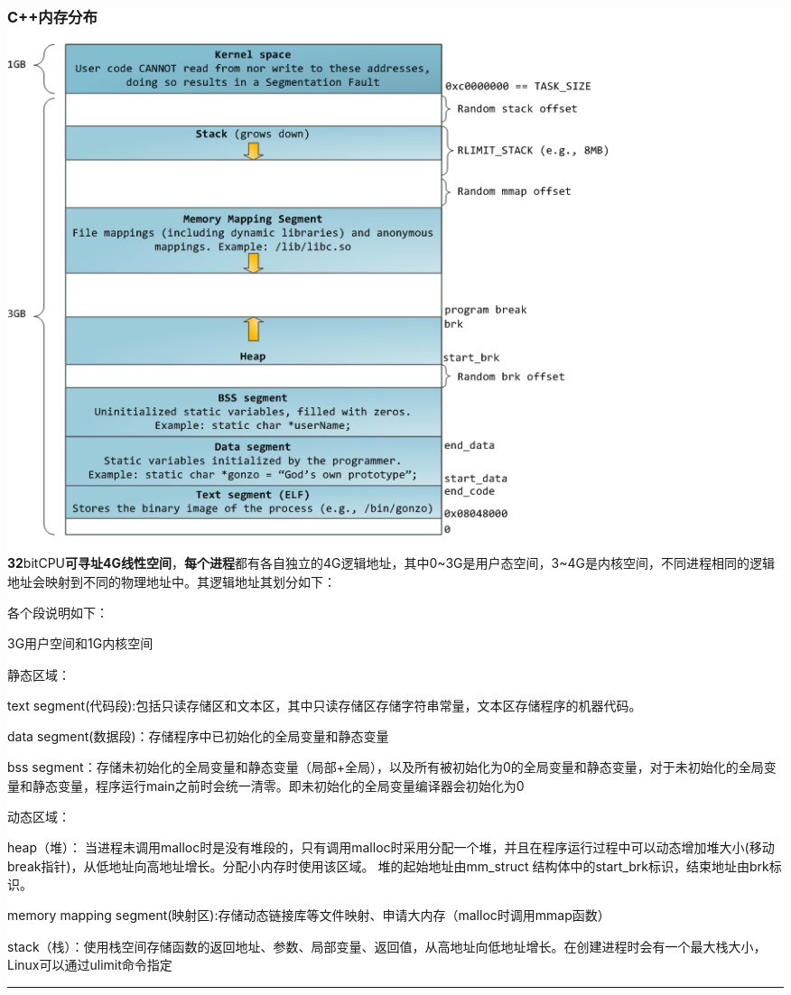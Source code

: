 ### C++内存分布

![](C++.assets/308571_1545017390911_DF773F426C6422406BE9A58D11FC23B0.png)

 **32**bitCPU**可寻址4G线性空间**，**每个进程**都有各自独立的4G逻辑地址，其中0~3G是用户态空间，3~4G是内核空间，不同进程相同的逻辑地址会映射到不同的物理地址中。其逻辑地址其划分如下：

各个段说明如下：

3G用户空间和1G内核空间

静态区域：

text segment(代码段):包括只读存储区和文本区，其中只读存储区存储字符串常量，文本区存储程序的机器代码。

data segment(数据段)：存储程序中已初始化的全局变量和静态变量

bss segment：存储未初始化的全局变量和静态变量（局部+全局），以及所有被初始化为0的全局变量和静态变量，对于未初始化的全局变量和静态变量，程序运行main之前时会统一清零。即未初始化的全局变量编译器会初始化为0

动态区域：

heap（堆）：  当进程未调用malloc时是没有堆段的，只有调用malloc时采用分配一个堆，并且在程序运行过程中可以动态增加堆大小(移动break指针)，从低地址向高地址增长。分配小内存时使用该区域。  堆的起始地址由mm_struct 结构体中的start_brk标识，结束地址由brk标识。

memory mapping segment(映射区):存储动态链接库等文件映射、申请大内存（malloc时调用mmap函数）

stack（栈）：使用栈空间存储函数的返回地址、参数、局部变量、返回值，从高地址向低地址增长。在创建进程时会有一个最大栈大小，Linux可以通过ulimit命令指定

---